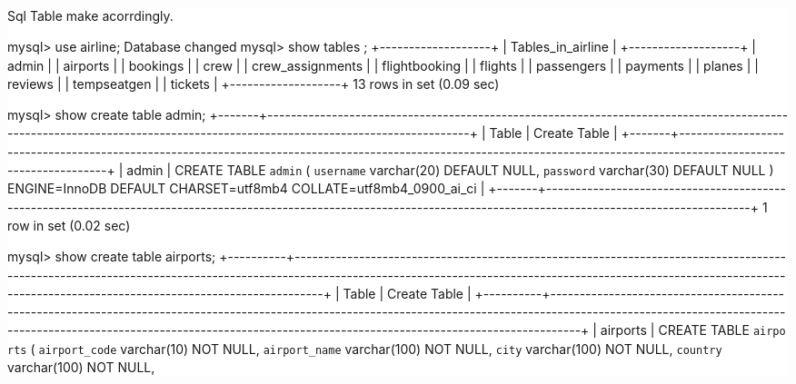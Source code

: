Sql Table make acorrdingly.

mysql> use airline;
Database changed
mysql> show tables ;
+-------------------+
| Tables_in_airline |
+-------------------+
| admin             |
| airports          |
| bookings          |
| crew              |
| crew_assignments  |
| flightbooking     |
| flights           |
| passengers        |
| payments          |
| planes            |
| reviews           |
| tempseatgen       |
| tickets           |
+-------------------+
13 rows in set (0.09 sec)

mysql> show create table admin;
+-------+------------------------------------------------------------------------------------------------------------------------------------------------------------------------+
| Table | Create Table                                                                                                                                                           |
+-------+------------------------------------------------------------------------------------------------------------------------------------------------------------------------+
| admin | CREATE TABLE `admin` (
  `username` varchar(20) DEFAULT NULL,
  `password` varchar(30) DEFAULT NULL
) ENGINE=InnoDB DEFAULT CHARSET=utf8mb4 COLLATE=utf8mb4_0900_ai_ci |
+-------+------------------------------------------------------------------------------------------------------------------------------------------------------------------------+
1 row in set (0.02 sec)

mysql> show create table airports;
+----------+-------------------------------------------------------------------------------------------------------------------------------------------------------------------------------------------------------------------------------------------------------------------------------+
| Table    | Create Table
                                                                                                                               |
+----------+-------------------------------------------------------------------------------------------------------------------------------------------------------------------------------------------------------------------------------------------------------------------------------+
| airports | CREATE TABLE `airports` (
  `airport_code` varchar(10) NOT NULL,
  `airport_name` varchar(100) NOT NULL,
  `city` varchar(100) NOT NULL,
  `country` varchar(100) NOT NULL,